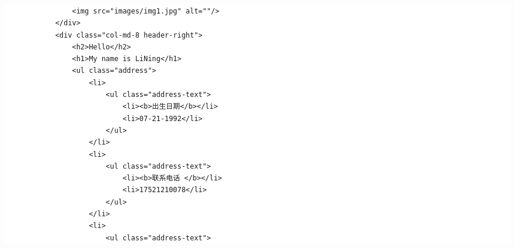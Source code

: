 					<img src="images/img1.jpg" alt=""/>
				</div>
				<div class="col-md-8 header-right">
					<h2>Hello</h2>
					<h1>My name is LiNing</h1>
					<ul class="address">
						<li>
							<ul class="address-text">
								<li><b>出生日期</b></li>
								<li>07-21-1992</li>
							</ul>
						</li>
						<li>
							<ul class="address-text">
								<li><b>联系电话 </b></li>
								<li>17521210078</li>
							</ul>
						</li>
						<li>
							<ul class="address-text">